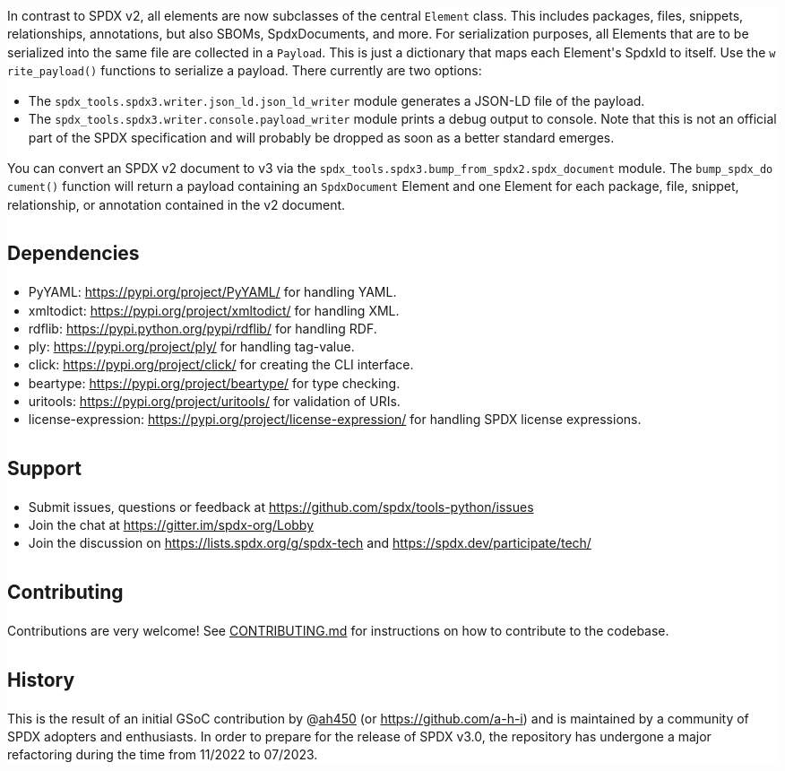 In contrast to SPDX v2, all elements are now subclasses of the central `Element` class.
This includes packages, files, snippets, relationships, annotations, but also SBOMs, SpdxDocuments, and more.
For serialization purposes, all Elements that are to be serialized into the same file are collected in a `Payload`.
This is just a dictionary that maps each Element's SpdxId to itself.
Use the `write_payload()` functions to serialize a payload.
There currently are two options:

- The `spdx_tools.spdx3.writer.json_ld.json_ld_writer` module generates a JSON-LD file of the payload.
- The `spdx_tools.spdx3.writer.console.payload_writer` module prints a debug output to console. Note that this is not an official part of the SPDX specification and will probably be dropped as soon as a better standard emerges.

You can convert an SPDX v2 document to v3 via the `spdx_tools.spdx3.bump_from_spdx2.spdx_document` module.
The `bump_spdx_document()` function will return a payload containing an `SpdxDocument` Element and one Element for each package, file, snippet, relationship, or annotation contained in the v2 document.

## Dependencies

- PyYAML: <https://pypi.org/project/PyYAML/> for handling YAML.
- xmltodict: <https://pypi.org/project/xmltodict/> for handling XML.
- rdflib: <https://pypi.python.org/pypi/rdflib/> for handling RDF.
- ply: <https://pypi.org/project/ply/> for handling tag-value.
- click: <https://pypi.org/project/click/> for creating the CLI interface.
- beartype: <https://pypi.org/project/beartype/> for type checking.
- uritools: <https://pypi.org/project/uritools/> for validation of URIs.
- license-expression: <https://pypi.org/project/license-expression/> for handling SPDX license expressions.

## Support

- Submit issues, questions or feedback at <https://github.com/spdx/tools-python/issues>
- Join the chat at <https://gitter.im/spdx-org/Lobby>
- Join the discussion on <https://lists.spdx.org/g/spdx-tech> and
  <https://spdx.dev/participate/tech/>

## Contributing

Contributions are very welcome! See [CONTRIBUTING.md](./CONTRIBUTING.md) for instructions on how to contribute to the
codebase.

## History

This is the result of an initial GSoC contribution by @[ah450](https://github.com/ah450)
(or <https://github.com/a-h-i>) and is maintained by a community of SPDX adopters and enthusiasts.
In order to prepare for the release of SPDX v3.0, the repository has undergone a major refactoring during the time from 11/2022 to 07/2023.
